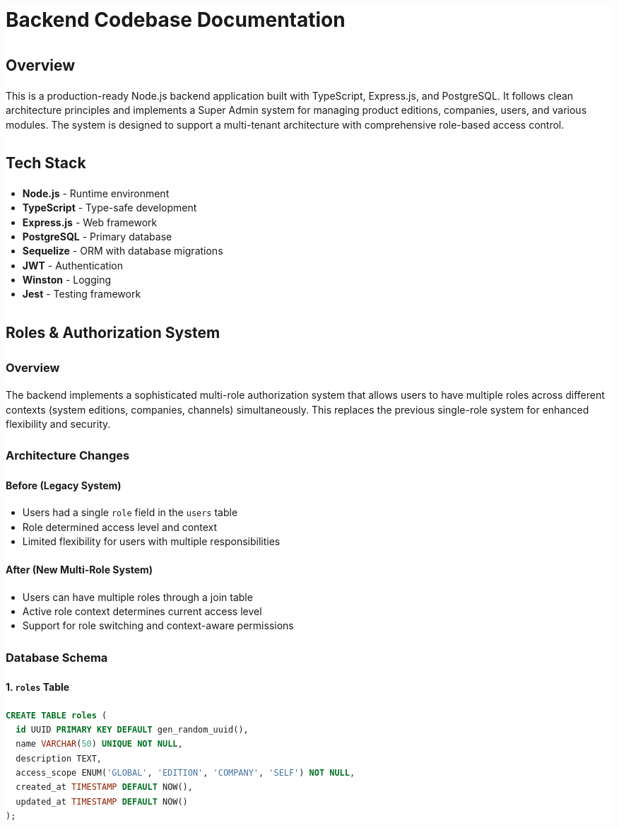 # Backend Codebase Documentation

## Overview

This is a production-ready Node.js backend application built with TypeScript, Express.js, and PostgreSQL. It follows clean architecture principles and implements a Super Admin system for managing product editions, companies, users, and various modules. The system is designed to support a multi-tenant architecture with comprehensive role-based access control.

## Tech Stack

- **Node.js** - Runtime environment
- **TypeScript** - Type-safe development
- **Express.js** - Web framework
- **PostgreSQL** - Primary database
- **Sequelize** - ORM with database migrations
- **JWT** - Authentication
- **Winston** - Logging
- **Jest** - Testing framework

## Roles & Authorization System

### Overview
The backend implements a sophisticated multi-role authorization system that allows users to have multiple roles across different contexts (system editions, companies, channels) simultaneously. This replaces the previous single-role system for enhanced flexibility and security.

### Architecture Changes

#### **Before (Legacy System)**
- Users had a single `role` field in the `users` table
- Role determined access level and context
- Limited flexibility for users with multiple responsibilities

#### **After (New Multi-Role System)**
- Users can have multiple roles through a join table
- Active role context determines current access level
- Support for role switching and context-aware permissions

### Database Schema

#### **1. `roles` Table**
```sql
CREATE TABLE roles (
  id UUID PRIMARY KEY DEFAULT gen_random_uuid(),
  name VARCHAR(50) UNIQUE NOT NULL,
  description TEXT,
  access_scope ENUM('GLOBAL', 'EDITION', 'COMPANY', 'SELF') NOT NULL,
  created_at TIMESTAMP DEFAULT NOW(),
  updated_at TIMESTAMP DEFAULT NOW()
);
```
